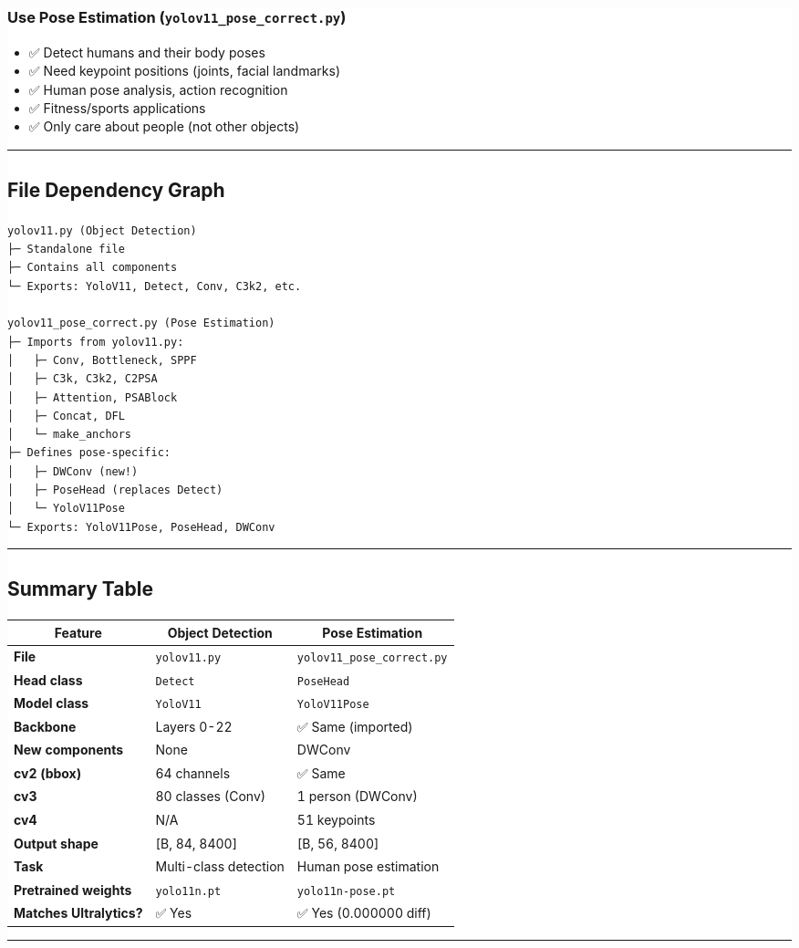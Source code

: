 ### Use Pose Estimation (`yolov11_pose_correct.py`)
- ✅ Detect humans and their body poses
- ✅ Need keypoint positions (joints, facial landmarks)
- ✅ Human pose analysis, action recognition
- ✅ Fitness/sports applications
- ✅ Only care about people (not other objects)

---

## File Dependency Graph

```
yolov11.py (Object Detection)
├─ Standalone file
├─ Contains all components
└─ Exports: YoloV11, Detect, Conv, C3k2, etc.

yolov11_pose_correct.py (Pose Estimation)
├─ Imports from yolov11.py:
│   ├─ Conv, Bottleneck, SPPF
│   ├─ C3k, C3k2, C2PSA
│   ├─ Attention, PSABlock
│   ├─ Concat, DFL
│   └─ make_anchors
├─ Defines pose-specific:
│   ├─ DWConv (new!)
│   ├─ PoseHead (replaces Detect)
│   └─ YoloV11Pose
└─ Exports: YoloV11Pose, PoseHead, DWConv
```

---

## Summary Table

| Feature | Object Detection | Pose Estimation |
|---------|------------------|-----------------|
| **File** | `yolov11.py` | `yolov11_pose_correct.py` |
| **Head class** | `Detect` | `PoseHead` |
| **Model class** | `YoloV11` | `YoloV11Pose` |
| **Backbone** | Layers 0-22 | ✅ Same (imported) |
| **New components** | None | DWConv |
| **cv2 (bbox)** | 64 channels | ✅ Same |
| **cv3** | 80 classes (Conv) | 1 person (DWConv) |
| **cv4** | N/A | 51 keypoints |
| **Output shape** | [B, 84, 8400] | [B, 56, 8400] |
| **Task** | Multi-class detection | Human pose estimation |
| **Pretrained weights** | `yolo11n.pt` | `yolo11n-pose.pt` |
| **Matches Ultralytics?** | ✅ Yes | ✅ Yes (0.000000 diff) |

---
